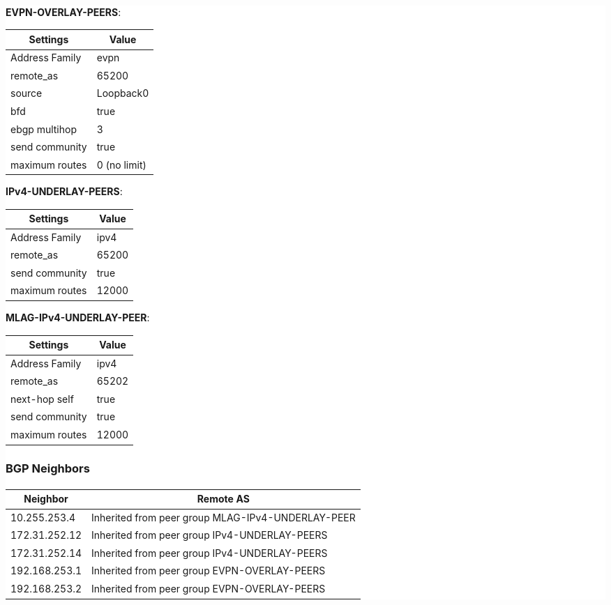**EVPN-OVERLAY-PEERS**:

| Settings | Value |
| -------- | ----- |
| Address Family | evpn |
| remote_as | 65200 |
| source | Loopback0 |
| bfd | true |
| ebgp multihop | 3 |
| send community | true |
| maximum routes | 0 (no limit) |

**IPv4-UNDERLAY-PEERS**:

| Settings | Value |
| -------- | ----- |
| Address Family | ipv4 |
| remote_as | 65200 |
| send community | true |
| maximum routes | 12000 |

**MLAG-IPv4-UNDERLAY-PEER**:

| Settings | Value |
| -------- | ----- |
| Address Family | ipv4 |
| remote_as | 65202 |
| next-hop self | true |
| send community | true |
| maximum routes | 12000 |

### BGP Neighbors

| Neighbor | Remote AS |
| -------- | ---------
| 10.255.253.4 | Inherited from peer group MLAG-IPv4-UNDERLAY-PEER |
| 172.31.252.12 | Inherited from peer group IPv4-UNDERLAY-PEERS |
| 172.31.252.14 | Inherited from peer group IPv4-UNDERLAY-PEERS |
| 192.168.253.1 | Inherited from peer group EVPN-OVERLAY-PEERS |
| 192.168.253.2 | Inherited from peer group EVPN-OVERLAY-PEERS |
